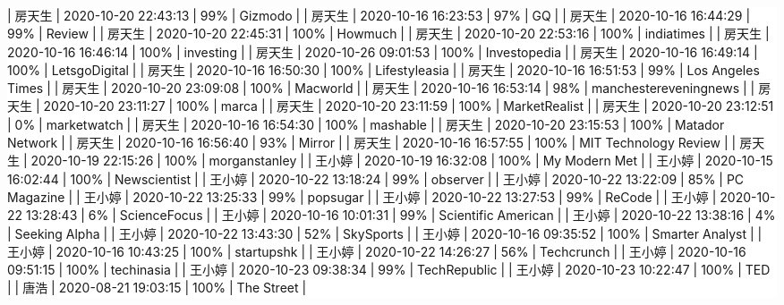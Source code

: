 |	房天生	|	2020-10-20 22:43:13	|	 99%	|	Gizmodo	|
|	房天生	|	2020-10-16 16:23:53	|	 97%	|	GQ	|
|	房天生	|	2020-10-16 16:44:29	|	 99%	|	Review	|
|	房天生	|	2020-10-20 22:45:31	|	100%	|	Howmuch	|
|	房天生	|	2020-10-20 22:53:16	|	100%	|	indiatimes	|
|	房天生	|	2020-10-16 16:46:14	|	100%	|	investing	|
|	房天生	|	2020-10-26 09:01:53	|	100%	|	Investopedia	|
|	房天生	|	2020-10-16 16:49:14	|	100%	|	LetsgoDigital	|
|	房天生	|	2020-10-16 16:50:30	|	100%	|	Lifestyleasia	|
|	房天生	|	2020-10-16 16:51:53	|	 99%	|	Los Angeles Times	|
|	房天生	|	2020-10-20 23:09:08	|	100%	|	Macworld	|
|	房天生	|	2020-10-16 16:53:14	|	 98%	|	manchestereveningnews	|
|	房天生	|	2020-10-20 23:11:27	|	100%	|	marca	|
|	房天生	|	2020-10-20 23:11:59	|	100%	|	MarketRealist	|
|	房天生	|	2020-10-20 23:12:51	|	  0%	|	marketwatch	|
|	房天生	|	2020-10-16 16:54:30	|	100%	|	mashable	|
|	房天生	|	2020-10-20 23:15:53	|	100%	|	Matador Network	|
|	房天生	|	2020-10-16 16:56:40	|	 93%	|	Mirror	|
|	房天生	|	2020-10-16 16:57:55	|	100%	|	MIT Technology Review	|
|	房天生	|	2020-10-19 22:15:26	|	100%	|	morganstanley	|
|	王小婷	|	2020-10-19 16:32:08	|	100%	|	My Modern Met	|
|	王小婷	|	2020-10-15 16:02:44	|	100%	|	Newscientist	|
|	王小婷	|	2020-10-22 13:18:24	|	 99%	|	observer	|
|	王小婷	|	2020-10-22 13:22:09	|	 85%	|	PC Magazine	|
|	王小婷	|	2020-10-22 13:25:33	|	 99%	|	popsugar	|
|	王小婷	|	2020-10-22 13:27:53	|	 99%	|	ReCode	|
|	王小婷	|	2020-10-22 13:28:43	|	  6%	|	ScienceFocus	|
|	王小婷	|	2020-10-16 10:01:31	|	 99%	|	Scientific American	|
|	王小婷	|	2020-10-22 13:38:16	|	  4%	|	Seeking Alpha	|
|	王小婷	|	2020-10-22 13:43:30	|	 52%	|	SkySports	|
|	王小婷	|	2020-10-16 09:35:52	|	100%	|	Smarter Analyst	|
|	王小婷	|	2020-10-16 10:43:25	|	100%	|	startupshk	|
|	王小婷	|	2020-10-22 14:26:27	|	 56%	|	Techcrunch	|
|	王小婷	|	2020-10-16 09:51:15	|	100%	|	techinasia	|
|	王小婷	|	2020-10-23 09:38:34	|	 99%	|	TechRepublic	|
|	王小婷	|	2020-10-23 10:22:47	|	100%	|	TED	|
|	唐浩	|	2020-08-21 19:03:15	|	100%	|	The Street	|